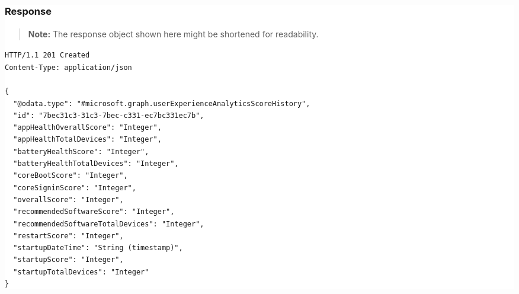 
### Response
>**Note:** The response object shown here might be shortened for readability.

``` http
HTTP/1.1 201 Created
Content-Type: application/json

{
  "@odata.type": "#microsoft.graph.userExperienceAnalyticsScoreHistory",
  "id": "7bec31c3-31c3-7bec-c331-ec7bc331ec7b",
  "appHealthOverallScore": "Integer",
  "appHealthTotalDevices": "Integer",
  "batteryHealthScore": "Integer",
  "batteryHealthTotalDevices": "Integer",
  "coreBootScore": "Integer",
  "coreSigninScore": "Integer",
  "overallScore": "Integer",
  "recommendedSoftwareScore": "Integer",
  "recommendedSoftwareTotalDevices": "Integer",
  "restartScore": "Integer",
  "startupDateTime": "String (timestamp)",
  "startupScore": "Integer",
  "startupTotalDevices": "Integer"
}
```

